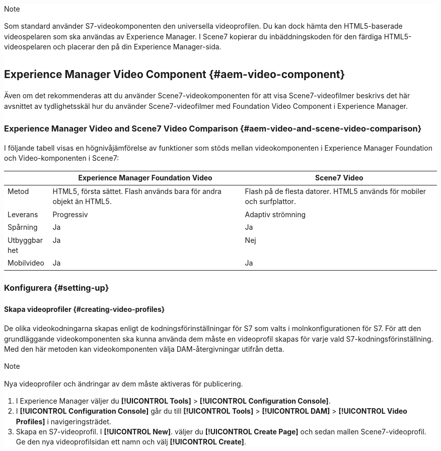 >[!NOTE]
>
>Som standard använder S7-videokomponenten den universella videoprofilen. Du kan dock hämta den HTML5-baserade videospelaren som ska användas av Experience Manager. I Scene7 kopierar du inbäddningskoden för den färdiga HTML5-videospelaren och placerar den på din Experience Manager-sida.

## Experience Manager Video Component {#aem-video-component}

Även om det rekommenderas att du använder Scene7-videokomponenten för att visa Scene7-videofilmer beskrivs det här avsnittet av tydlighetsskäl hur du använder Scene7-videofilmer med Foundation Video Component i Experience Manager.

### Experience Manager Video and Scene7 Video Comparison {#aem-video-and-scene-video-comparison}

I följande tabell visas en högnivåjämförelse av funktioner som stöds mellan videokomponenten i Experience Manager Foundation och Video-komponenten i Scene7:

|   | Experience Manager Foundation Video | Scene7 Video |
|---|---|---|
| Metod | HTML5, första sättet. Flash används bara för andra objekt än HTML5. | Flash på de flesta datorer. HTML5 används för mobiler och surfplattor. |
| Leverans | Progressiv | Adaptiv strömning |
| Spårning | Ja | Ja |
| Utbyggbarhet | Ja | Nej |
| Mobilvideo | Ja | Ja |

### Konfigurera {#setting-up}

#### Skapa videoprofiler {#creating-video-profiles}

De olika videokodningarna skapas enligt de kodningsförinställningar för S7 som valts i molnkonfigurationen för S7. För att den grundläggande videokomponenten ska kunna använda dem måste en videoprofil skapas för varje vald S7-kodningsförinställning. Med den här metoden kan videokomponenten välja DAM-återgivningar utifrån detta.

>[!NOTE]
>
>Nya videoprofiler och ändringar av dem måste aktiveras för publicering.

1. I Experience Manager väljer du **[!UICONTROL Tools]** > **[!UICONTROL Configuration Console]**.
1. I **[!UICONTROL Configuration Console]** går du till **[!UICONTROL Tools]** > **[!UICONTROL DAM]** > **[!UICONTROL Video Profiles]** i navigeringsträdet.
1. Skapa en S7-videoprofil. I **[!UICONTROL New]**. väljer du **[!UICONTROL Create Page]** och sedan mallen Scene7-videoprofil. Ge den nya videoprofilsidan ett namn och välj **[!UICONTROL Create]**.
